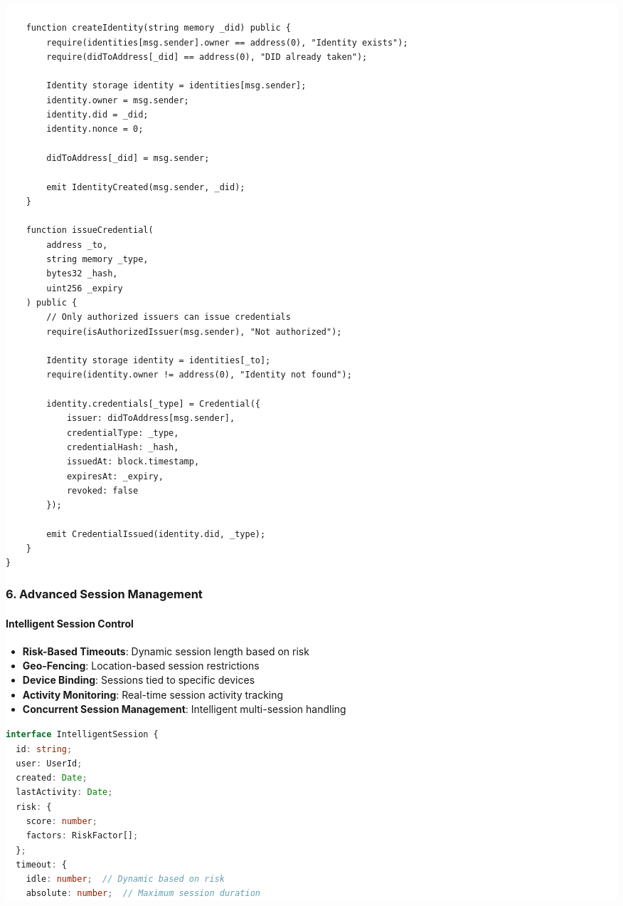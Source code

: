 ```solidity
    
    function createIdentity(string memory _did) public {
        require(identities[msg.sender].owner == address(0), "Identity exists");
        require(didToAddress[_did] == address(0), "DID already taken");
        
        Identity storage identity = identities[msg.sender];
        identity.owner = msg.sender;
        identity.did = _did;
        identity.nonce = 0;
        
        didToAddress[_did] = msg.sender;
        
        emit IdentityCreated(msg.sender, _did);
    }
    
    function issueCredential(
        address _to,
        string memory _type,
        bytes32 _hash,
        uint256 _expiry
    ) public {
        // Only authorized issuers can issue credentials
        require(isAuthorizedIssuer(msg.sender), "Not authorized");
        
        Identity storage identity = identities[_to];
        require(identity.owner != address(0), "Identity not found");
        
        identity.credentials[_type] = Credential({
            issuer: didToAddress[msg.sender],
            credentialType: _type,
            credentialHash: _hash,
            issuedAt: block.timestamp,
            expiresAt: _expiry,
            revoked: false
        });
        
        emit CredentialIssued(identity.did, _type);
    }
}
```

### 6. Advanced Session Management

#### Intelligent Session Control
- **Risk-Based Timeouts**: Dynamic session length based on risk
- **Geo-Fencing**: Location-based session restrictions
- **Device Binding**: Sessions tied to specific devices
- **Activity Monitoring**: Real-time session activity tracking
- **Concurrent Session Management**: Intelligent multi-session handling

```typescript
interface IntelligentSession {
  id: string;
  user: UserId;
  created: Date;
  lastActivity: Date;
  risk: {
    score: number;
    factors: RiskFactor[];
  };
  timeout: {
    idle: number;  // Dynamic based on risk
    absolute: number;  // Maximum session duration
```
